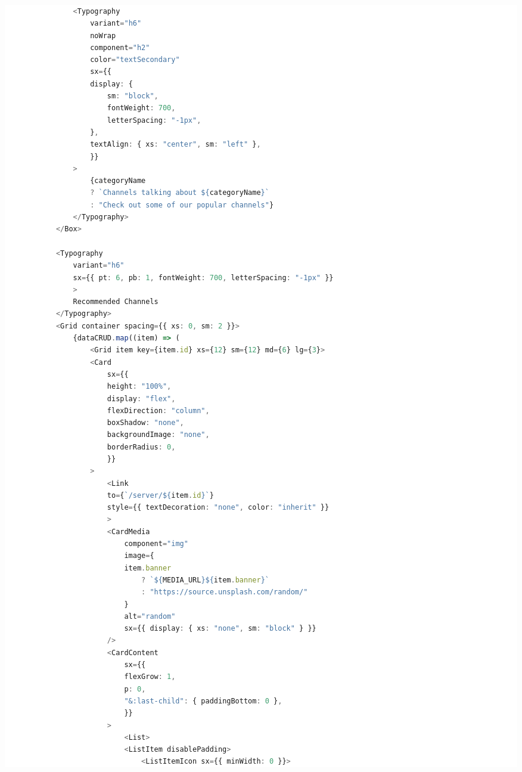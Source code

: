```typescript
                <Typography
                    variant="h6"
                    noWrap
                    component="h2"
                    color="textSecondary"
                    sx={{
                    display: {
                        sm: "block",
                        fontWeight: 700,
                        letterSpacing: "-1px",
                    },
                    textAlign: { xs: "center", sm: "left" },
                    }}
                >
                    {categoryName
                    ? `Channels talking about ${categoryName}`
                    : "Check out some of our popular channels"}
                </Typography>
            </Box>
            
            <Typography
                variant="h6"
                sx={{ pt: 6, pb: 1, fontWeight: 700, letterSpacing: "-1px" }}
                >
                Recommended Channels
            </Typography>
            <Grid container spacing={{ xs: 0, sm: 2 }}>
                {dataCRUD.map((item) => (
                    <Grid item key={item.id} xs={12} sm={12} md={6} lg={3}>
                    <Card
                        sx={{
                        height: "100%",
                        display: "flex",
                        flexDirection: "column",
                        boxShadow: "none",
                        backgroundImage: "none",
                        borderRadius: 0,
                        }}
                    >
                        <Link
                        to={`/server/${item.id}`}
                        style={{ textDecoration: "none", color: "inherit" }}
                        >
                        <CardMedia
                            component="img"
                            image={
                            item.banner
                                ? `${MEDIA_URL}${item.banner}`
                                : "https://source.unsplash.com/random/"
                            }
                            alt="random"
                            sx={{ display: { xs: "none", sm: "block" } }}
                        />
                        <CardContent
                            sx={{
                            flexGrow: 1,
                            p: 0,
                            "&:last-child": { paddingBottom: 0 },
                            }}
                        >
                            <List>
                            <ListItem disablePadding>
                                <ListItemIcon sx={{ minWidth: 0 }}>
```